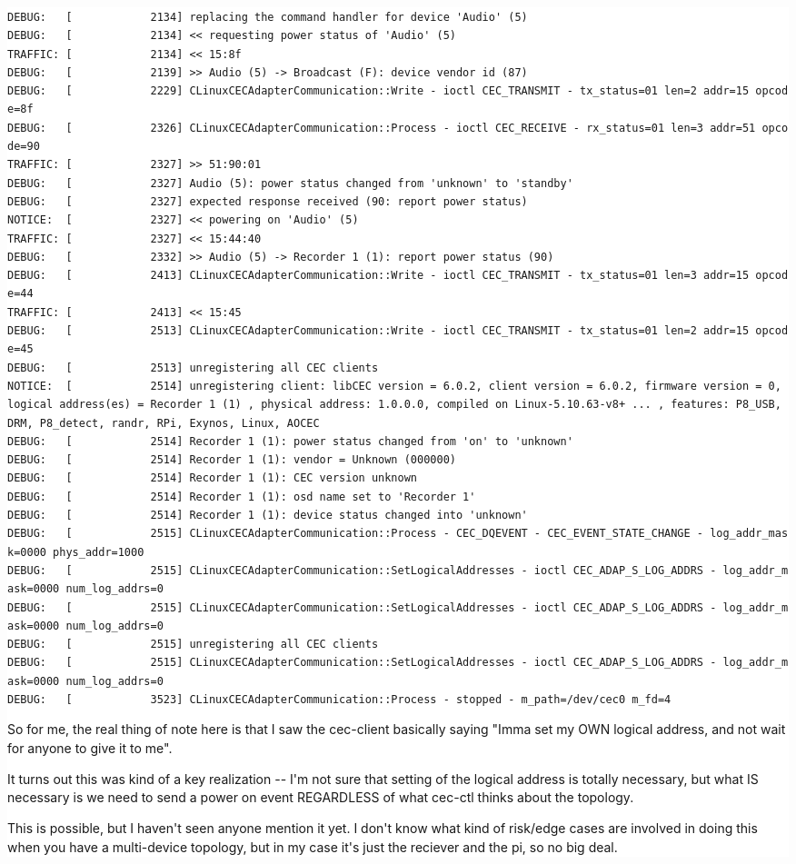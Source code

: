 ```
DEBUG:   [            2134] replacing the command handler for device 'Audio' (5)
DEBUG:   [            2134] << requesting power status of 'Audio' (5)
TRAFFIC: [            2134] << 15:8f
DEBUG:   [            2139] >> Audio (5) -> Broadcast (F): device vendor id (87)
DEBUG:   [            2229] CLinuxCECAdapterCommunication::Write - ioctl CEC_TRANSMIT - tx_status=01 len=2 addr=15 opcode=8f
DEBUG:   [            2326] CLinuxCECAdapterCommunication::Process - ioctl CEC_RECEIVE - rx_status=01 len=3 addr=51 opcode=90
TRAFFIC: [            2327] >> 51:90:01
DEBUG:   [            2327] Audio (5): power status changed from 'unknown' to 'standby'
DEBUG:   [            2327] expected response received (90: report power status)
NOTICE:  [            2327] << powering on 'Audio' (5)
TRAFFIC: [            2327] << 15:44:40
DEBUG:   [            2332] >> Audio (5) -> Recorder 1 (1): report power status (90)
DEBUG:   [            2413] CLinuxCECAdapterCommunication::Write - ioctl CEC_TRANSMIT - tx_status=01 len=3 addr=15 opcode=44
TRAFFIC: [            2413] << 15:45
DEBUG:   [            2513] CLinuxCECAdapterCommunication::Write - ioctl CEC_TRANSMIT - tx_status=01 len=2 addr=15 opcode=45
DEBUG:   [            2513] unregistering all CEC clients
NOTICE:  [            2514] unregistering client: libCEC version = 6.0.2, client version = 6.0.2, firmware version = 0, logical address(es) = Recorder 1 (1) , physical address: 1.0.0.0, compiled on Linux-5.10.63-v8+ ... , features: P8_USB, DRM, P8_detect, randr, RPi, Exynos, Linux, AOCEC
DEBUG:   [            2514] Recorder 1 (1): power status changed from 'on' to 'unknown'
DEBUG:   [            2514] Recorder 1 (1): vendor = Unknown (000000)
DEBUG:   [            2514] Recorder 1 (1): CEC version unknown
DEBUG:   [            2514] Recorder 1 (1): osd name set to 'Recorder 1'
DEBUG:   [            2514] Recorder 1 (1): device status changed into 'unknown'
DEBUG:   [            2515] CLinuxCECAdapterCommunication::Process - CEC_DQEVENT - CEC_EVENT_STATE_CHANGE - log_addr_mask=0000 phys_addr=1000
DEBUG:   [            2515] CLinuxCECAdapterCommunication::SetLogicalAddresses - ioctl CEC_ADAP_S_LOG_ADDRS - log_addr_mask=0000 num_log_addrs=0
DEBUG:   [            2515] CLinuxCECAdapterCommunication::SetLogicalAddresses - ioctl CEC_ADAP_S_LOG_ADDRS - log_addr_mask=0000 num_log_addrs=0
DEBUG:   [            2515] unregistering all CEC clients
DEBUG:   [            2515] CLinuxCECAdapterCommunication::SetLogicalAddresses - ioctl CEC_ADAP_S_LOG_ADDRS - log_addr_mask=0000 num_log_addrs=0
DEBUG:   [            3523] CLinuxCECAdapterCommunication::Process - stopped - m_path=/dev/cec0 m_fd=4
``` 

So for me, the real thing of note here is that I saw the cec-client basically saying "Imma set my OWN logical address, and not wait for anyone to give it to me". 

It turns out this was kind of a key realization -- I'm not sure that setting of the logical address is totally necessary, but what IS necessary is we need to send a power on event REGARDLESS of what cec-ctl thinks about the topology. 

This is possible, but I haven't seen anyone mention it yet. I don't know what kind of risk/edge cases are involved in doing this when you have a multi-device topology, but in my case it's just the reciever and the pi, so no big deal. 
